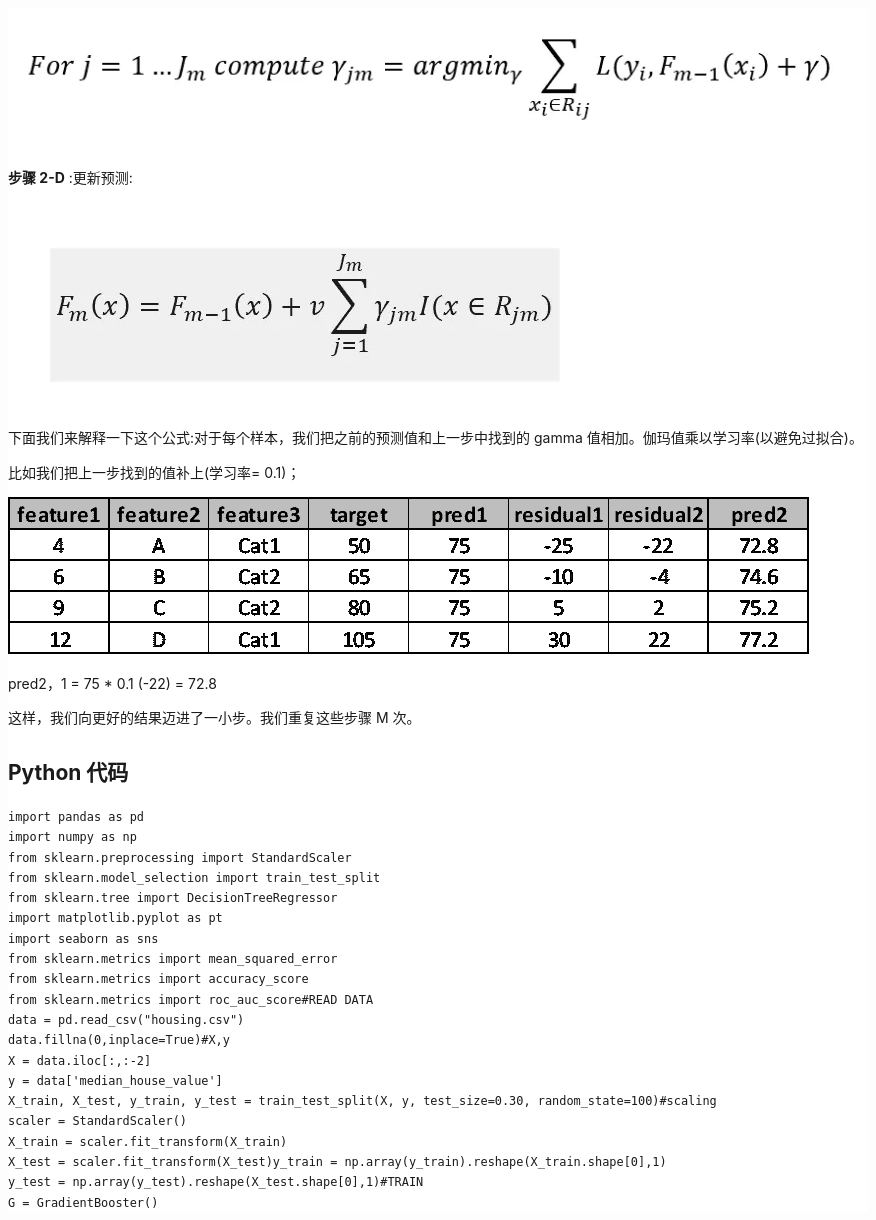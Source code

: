 ![](img/11b24211bdc62d2af0075cc4ec60738d.png)

**步骤 2-D** :更新预测:

![](img/53800fc96a63e308aa4f961b20982a7c.png)

下面我们来解释一下这个公式:对于每个样本，我们把之前的预测值和上一步中找到的 gamma 值相加。伽玛值乘以学习率(以避免过拟合)。

比如我们把上一步找到的值补上(学习率= 0.1)；

![](img/5625aa8016c4c94e53b9209cafccc3ac.png)

pred2，1 = 75 * 0.1 (-22) = 72.8

这样，我们向更好的结果迈进了一小步。我们重复这些步骤 M 次。

## Python 代码

```
import pandas as pd
import numpy as np
from sklearn.preprocessing import StandardScaler
from sklearn.model_selection import train_test_split
from sklearn.tree import DecisionTreeRegressor
import matplotlib.pyplot as pt
import seaborn as sns
from sklearn.metrics import mean_squared_error
from sklearn.metrics import accuracy_score
from sklearn.metrics import roc_auc_score#READ DATA
data = pd.read_csv("housing.csv")
data.fillna(0,inplace=True)#X,y
X = data.iloc[:,:-2]
y = data['median_house_value']
X_train, X_test, y_train, y_test = train_test_split(X, y, test_size=0.30, random_state=100)#scaling
scaler = StandardScaler()
X_train = scaler.fit_transform(X_train)
X_test = scaler.fit_transform(X_test)y_train = np.array(y_train).reshape(X_train.shape[0],1)
y_test = np.array(y_test).reshape(X_test.shape[0],1)#TRAIN
G = GradientBooster()
```